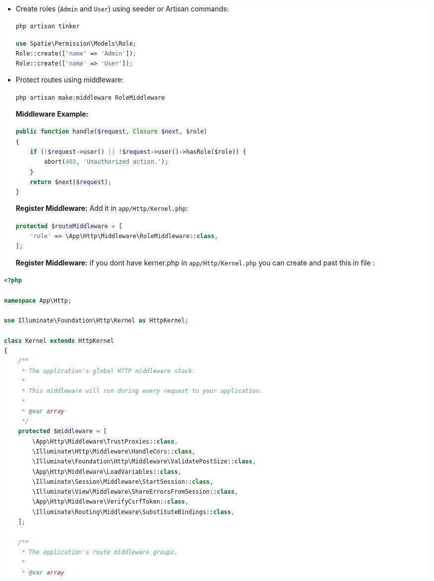 - Create roles (`Admin` and `User`) using seeder or Artisan commands:
  ```php
  php artisan tinker 
  ```
  ```php
  use Spatie\Permission\Models\Role;
  Role::create(['name' => 'Admin']);
  Role::create(['name' => 'User']);
  ```

- Protect routes using middleware:
  ```php
  php artisan make:middleware RoleMiddleware
  ```

  **Middleware Example:**
  ```php
  public function handle($request, Closure $next, $role)
  {
      if (!$request->user() || !$request->user()->hasRole($role)) {
          abort(403, 'Unauthorized action.');
      }
      return $next($request);
  }
  ```

  **Register Middleware:**
  Add it in `app/Http/Kernel.php`:
  ```php
  protected $routeMiddleware = [
      'role' => \App\Http\Middleware\RoleMiddleware::class,
  ];
  ```
  **Register Middleware:**
  if you dont have kerner.php in  `app/Http/Kernel.php` you can create and past this in file :
  

```php
<?php

namespace App\Http;

use Illuminate\Foundation\Http\Kernel as HttpKernel;

class Kernel extends HttpKernel
{
    /**
     * The application's global HTTP middleware stack.
     *
     * This middleware will run during every request to your application.
     *
     * @var array
     */
    protected $middleware = [
        \App\Http\Middleware\TrustProxies::class,
        \Illuminate\Http\Middleware\HandleCors::class,
        \Illuminate\Foundation\Http\Middleware\ValidatePostSize::class,
        \App\Http\Middleware\LoadVariables::class,
        \Illuminate\Session\Middleware\StartSession::class,
        \Illuminate\View\Middleware\ShareErrorsFromSession::class,
        \App\Http\Middleware\VerifyCsrfToken::class,
        \Illuminate\Routing\Middleware\SubstituteBindings::class,
    ];

    /**
     * The application's route middleware groups.
     *
     * @var array
```